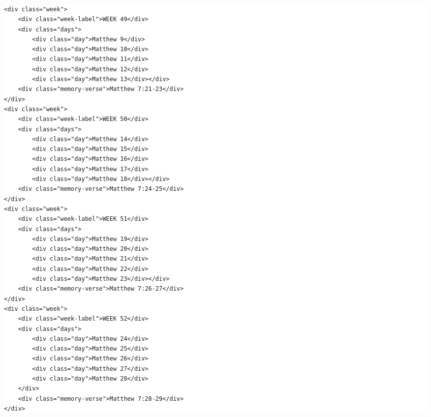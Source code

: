     <div class="week">
        <div class="week-label">WEEK 49</div>
        <div class="days">
            <div class="day">Matthew 9</div>
            <div class="day">Matthew 10</div>
            <div class="day">Matthew 11</div>
            <div class="day">Matthew 12</div>
            <div class="day">Matthew 13</div></div>
        <div class="memory-verse">Matthew 7:21-23</div>
    </div>
    <div class="week">
        <div class="week-label">WEEK 50</div>
        <div class="days">
            <div class="day">Matthew 14</div>
            <div class="day">Matthew 15</div>
            <div class="day">Matthew 16</div>
            <div class="day">Matthew 17</div>
            <div class="day">Matthew 18</div></div>
        <div class="memory-verse">Matthew 7:24-25</div>
    </div>
    <div class="week">
        <div class="week-label">WEEK 51</div>
        <div class="days">
            <div class="day">Matthew 19</div>
            <div class="day">Matthew 20</div>
            <div class="day">Matthew 21</div>
            <div class="day">Matthew 22</div>
            <div class="day">Matthew 23</div></div>
        <div class="memory-verse">Matthew 7:26-27</div>
    </div>
    <div class="week">
        <div class="week-label">WEEK 52</div>
        <div class="days">
            <div class="day">Matthew 24</div>
            <div class="day">Matthew 25</div>
            <div class="day">Matthew 26</div>
            <div class="day">Matthew 27</div>
            <div class="day">Matthew 28</div>
        </div>
        <div class="memory-verse">Matthew 7:28-29</div>
    </div>
</div>

<script type="text/javascript">
(function () {
    var checked = document.querySelectorAll('.checked');
    for (var i = 0, len = checked.length; i < len; i++) {
        checked[i].classList.remove('checked');
        checked[i].innerHTML = '';
    }

    var start = new Date('2021/03/01');
    var today = new Date();
    today.setHours(0);
    today.setMinutes(0);
    today.setSeconds(0);
    today.setMilliseconds(0);
    var todaysDayIndex = (today - start) / (24 * 60 * 60 * 1000);
    var todaysWeekIndex = Math.floor(todaysDayIndex / 7);
